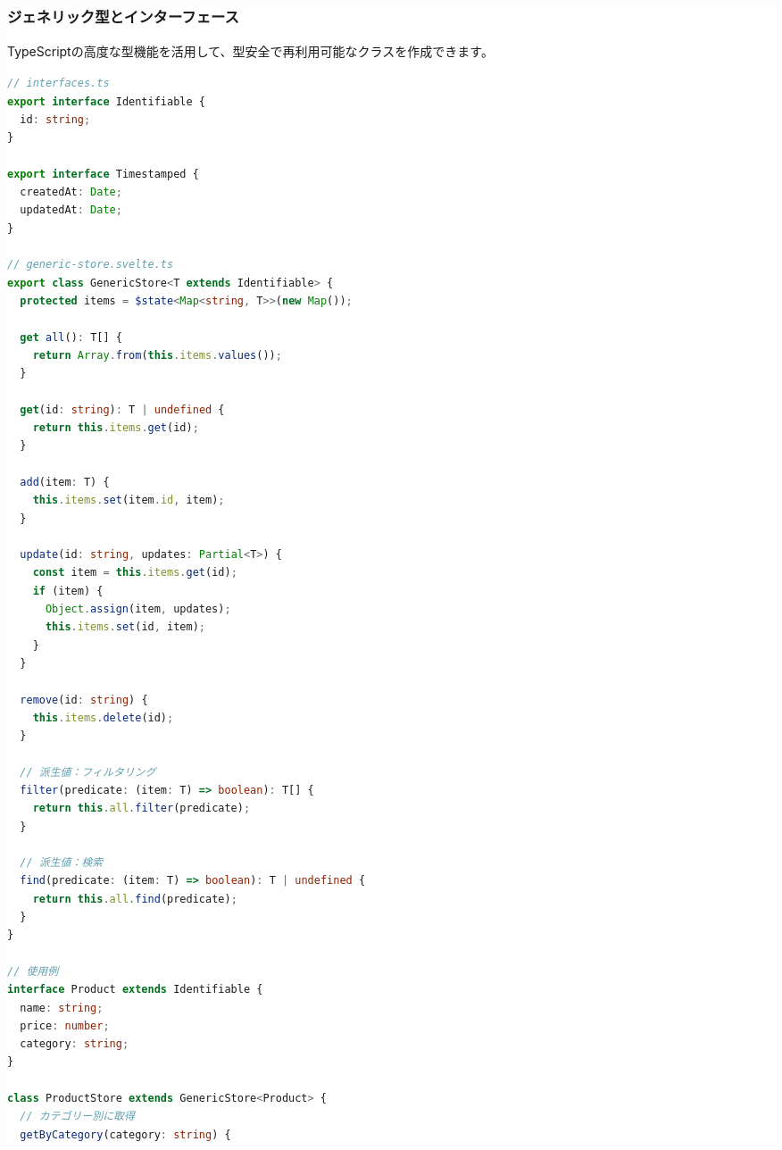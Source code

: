 ### ジェネリック型とインターフェース

TypeScriptの高度な型機能を活用して、型安全で再利用可能なクラスを作成できます。

```typescript
// interfaces.ts
export interface Identifiable {
  id: string;
}

export interface Timestamped {
  createdAt: Date;
  updatedAt: Date;
}

// generic-store.svelte.ts
export class GenericStore<T extends Identifiable> {
  protected items = $state<Map<string, T>>(new Map());
  
  get all(): T[] {
    return Array.from(this.items.values());
  }
  
  get(id: string): T | undefined {
    return this.items.get(id);
  }
  
  add(item: T) {
    this.items.set(item.id, item);
  }
  
  update(id: string, updates: Partial<T>) {
    const item = this.items.get(id);
    if (item) {
      Object.assign(item, updates);
      this.items.set(id, item);
    }
  }
  
  remove(id: string) {
    this.items.delete(id);
  }
  
  // 派生値：フィルタリング
  filter(predicate: (item: T) => boolean): T[] {
    return this.all.filter(predicate);
  }
  
  // 派生値：検索
  find(predicate: (item: T) => boolean): T | undefined {
    return this.all.find(predicate);
  }
}

// 使用例
interface Product extends Identifiable {
  name: string;
  price: number;
  category: string;
}

class ProductStore extends GenericStore<Product> {
  // カテゴリー別に取得
  getByCategory(category: string) {
```